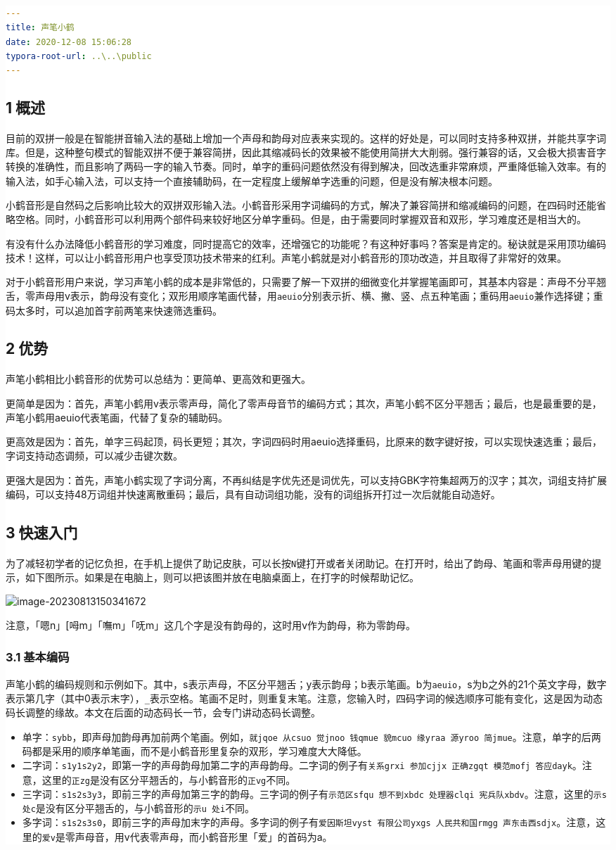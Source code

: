 ```yaml
---
title: 声笔小鹤
date: 2020-12-08 15:06:28
typora-root-url: ..\..\public
---
```


## 1 概述

目前的双拼一般是在智能拼音输入法的基础上增加一个声母和韵母对应表来实现的。这样的好处是，可以同时支持多种双拼，并能共享字词库。但是，这种整句模式的智能双拼不便于兼容简拼，因此其缩减码长的效果被不能使用简拼大大削弱。强行兼容的话，又会极大损害音字转换的准确性，而且影响了两码一字的输入节奏。同时，单字的重码问题依然没有得到解决，回改选重非常麻烦，严重降低输入效率。有的输入法，如手心输入法，可以支持一个直接辅助码，在一定程度上缓解单字选重的问题，但是没有解决根本问题。

小鹤音形是自然码之后影响比较大的双拼双形输入法。小鹤音形采用字词编码的方式，解决了兼容简拼和缩减编码的问题，在四码时还能省略空格。同时，小鹤音形可以利用两个部件码来较好地区分单字重码。但是，由于需要同时掌握双音和双形，学习难度还是相当大的。

有没有什么办法降低小鹤音形的学习难度，同时提高它的效率，还增强它的功能呢？有这种好事吗？答案是肯定的。秘诀就是采用顶功编码技术！这样，可以让小鹤音形用户也享受顶功技术带来的红利。声笔小鹤就是对小鹤音形的顶功改造，并且取得了非常好的效果。

对于小鹤音形用户来说，学习声笔小鹤的成本是非常低的，只需要了解一下双拼的细微变化并掌握笔画即可，其基本内容是：声母不分平翘舌，零声母用v表示，韵母没有变化；双形用顺序笔画代替，用`aeuio`分别表示折、横、撇、竖、点五种笔画；重码用`aeuio`兼作选择键；重码太多时，可以追加首字前两笔来快速筛选重码。

## 2 优势

声笔小鹤相比小鹤音形的优势可以总结为：更简单、更高效和更强大。

更简单是因为：首先，声笔小鹤用v表示零声母，简化了零声母音节的编码方式；其次，声笔小鹤不区分平翘舌；最后，也是最重要的是，声笔小鹤用aeuio代表笔画，代替了复杂的辅助码。

更高效是因为：首先，单字三码起顶，码长更短；其次，字词四码时用aeuio选择重码，比原来的数字键好按，可以实现快速选重；最后，字词支持动态调频，可以减少击键次数。

更强大是因为：首先，声笔小鹤实现了字词分离，不再纠结是字优先还是词优先，可以支持GBK字符集超两万的汉字；其次，词组支持扩展编码，可以支持48万词组并快速离散重码；最后，具有自动词组功能，没有的词组拆开打过一次后就能自动造好。

## 3 快速入门

为了减轻初学者的记忆负担，在手机上提供了助记皮肤，可以长按`N`键打开或者关闭助记。在打开时，给出了韵母、笔画和零声母用键的提示，如下图所示。如果是在电脑上，则可以把该图并放在电脑桌面上，在打字的时候帮助记忆。

![image-20230813150341672](/images/image-20230813150341672.png)

注意，「嗯n」[呣m」「嘸m」「呒m」这几个字是没有韵母的，这时用v作为韵母，称为零韵母。

### 3.1 基本编码

声笔小鹤的编码规则和示例如下。其中，s表示声母，不区分平翘舌；y表示韵母；b表示笔画。b为`aeuio`，s为b之外的21个英文字母，数字表示第几字（其中0表示末字），`_`表示空格。笔画不足时，则重复末笔。注意，您输入时，四码字词的候选顺序可能有变化，这是因为动态码长调整的缘故。本文在后面的动态码长一节，会专门讲动态码长调整。

- 单字：`sybb`，即声母加韵母再加前两个笔画。例如，`就jqoe 从csuo 觉jnoo 钱qmue 貌mcuo 缘yraa 源yroo 简jmue`。注意，单字的后两码都是采用的顺序单笔画，而不是小鹤音形里复杂的双形，学习难度大大降低。
- 二字词：`s1y1s2y2`，即第一字的声母韵母加第二字的声母韵母。二字词的例子有`关系grxi 参加cjjx 正确zgqt 模范mofj 答应dayk`。注意，这里的`正zg`是没有区分平翘舌的，与小鹤音形的`正vg`不同。
- 三字词：`s1s2s3y3`，即前三字的声母加第三字的韵母。三字词的例子有`示范区sfqu 想不到xbdc 处理器clqi 宪兵队xbdv`。注意，这里的`示s 处c`是没有区分平翘舌的，与小鹤音形的`示u 处i`不同。
- 多字词：`s1s2s3s0`，即前三字的声母加末字的声母。多字词的例子有`爱因斯坦vyst 有限公司yxgs 人民共和国rmgg 声东击西sdjx`。注意，这里的`爱v`是零声母音，用v代表零声母，而小鹤音形里「爱」的首码为a。
